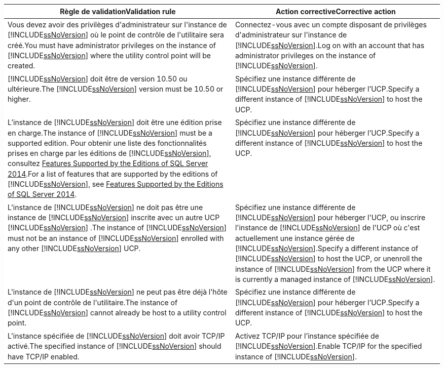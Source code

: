 |<span data-ttu-id="aa1e9-199">Règle de validation</span><span class="sxs-lookup"><span data-stu-id="aa1e9-199">Validation rule</span></span>|<span data-ttu-id="aa1e9-200">Action corrective</span><span class="sxs-lookup"><span data-stu-id="aa1e9-200">Corrective action</span></span>|
|---------------------|-----------------------|
|<span data-ttu-id="aa1e9-201">Vous devez avoir des privilèges d'administrateur sur l'instance de [!INCLUDE[ssNoVersion](../../includes/ssnoversion-md.md)] où le point de contrôle de l'utilitaire sera créé.</span><span class="sxs-lookup"><span data-stu-id="aa1e9-201">You must have administrator privileges on the instance of [!INCLUDE[ssNoVersion](../../includes/ssnoversion-md.md)] where the utility control point will be created.</span></span>|<span data-ttu-id="aa1e9-202">Connectez-vous avec un compte disposant de privilèges d'administrateur sur l'instance de [!INCLUDE[ssNoVersion](../../includes/ssnoversion-md.md)].</span><span class="sxs-lookup"><span data-stu-id="aa1e9-202">Log on with an account that has administrator privileges on the instance of [!INCLUDE[ssNoVersion](../../includes/ssnoversion-md.md)].</span></span>|
|<span data-ttu-id="aa1e9-203">[!INCLUDE[ssNoVersion](../../includes/ssnoversion-md.md)] doit être de version 10.50 ou ultérieure.</span><span class="sxs-lookup"><span data-stu-id="aa1e9-203">The [!INCLUDE[ssNoVersion](../../includes/ssnoversion-md.md)] version must be 10.50 or higher.</span></span>|<span data-ttu-id="aa1e9-204">Spécifiez une instance différente de [!INCLUDE[ssNoVersion](../../includes/ssnoversion-md.md)] pour héberger l’UCP.</span><span class="sxs-lookup"><span data-stu-id="aa1e9-204">Specify a different instance of [!INCLUDE[ssNoVersion](../../includes/ssnoversion-md.md)] to host the UCP.</span></span>|
|<span data-ttu-id="aa1e9-205">L’instance de [!INCLUDE[ssNoVersion](../../includes/ssnoversion-md.md)] doit être une édition prise en charge.</span><span class="sxs-lookup"><span data-stu-id="aa1e9-205">The instance of [!INCLUDE[ssNoVersion](../../includes/ssnoversion-md.md)] must be a supported edition.</span></span> <span data-ttu-id="aa1e9-206">Pour obtenir une liste des fonctionnalités prises en charge par les éditions de [!INCLUDE[ssNoVersion](../../includes/ssnoversion-md.md)], consultez [Features Supported by the Editions of SQL Server 2014](../../getting-started/features-supported-by-the-editions-of-sql-server-2014.md).</span><span class="sxs-lookup"><span data-stu-id="aa1e9-206">For a list of features that are supported by the editions of [!INCLUDE[ssNoVersion](../../includes/ssnoversion-md.md)], see [Features Supported by the Editions of SQL Server 2014](../../getting-started/features-supported-by-the-editions-of-sql-server-2014.md).</span></span>|<span data-ttu-id="aa1e9-207">Spécifiez une instance différente de [!INCLUDE[ssNoVersion](../../includes/ssnoversion-md.md)] pour héberger l’UCP.</span><span class="sxs-lookup"><span data-stu-id="aa1e9-207">Specify a different instance of [!INCLUDE[ssNoVersion](../../includes/ssnoversion-md.md)] to host the UCP.</span></span>|
|<span data-ttu-id="aa1e9-208">L'instance de [!INCLUDE[ssNoVersion](../../includes/ssnoversion-md.md)] ne doit pas être une instance de [!INCLUDE[ssNoVersion](../../includes/ssnoversion-md.md)] inscrite avec un autre UCP [!INCLUDE[ssNoVersion](../../includes/ssnoversion-md.md)] .</span><span class="sxs-lookup"><span data-stu-id="aa1e9-208">The instance of [!INCLUDE[ssNoVersion](../../includes/ssnoversion-md.md)] must not be an instance of [!INCLUDE[ssNoVersion](../../includes/ssnoversion-md.md)] enrolled with any other [!INCLUDE[ssNoVersion](../../includes/ssnoversion-md.md)] UCP.</span></span>|<span data-ttu-id="aa1e9-209">Spécifiez une instance différente de [!INCLUDE[ssNoVersion](../../includes/ssnoversion-md.md)] pour héberger l'UCP, ou inscrire l'instance de [!INCLUDE[ssNoVersion](../../includes/ssnoversion-md.md)] de l'UCP où c'est actuellement une instance gérée de [!INCLUDE[ssNoVersion](../../includes/ssnoversion-md.md)].</span><span class="sxs-lookup"><span data-stu-id="aa1e9-209">Specify a different instance of [!INCLUDE[ssNoVersion](../../includes/ssnoversion-md.md)] to host the UCP, or unenroll the instance of [!INCLUDE[ssNoVersion](../../includes/ssnoversion-md.md)] from the UCP where it is currently a managed instance of [!INCLUDE[ssNoVersion](../../includes/ssnoversion-md.md)].</span></span>|
|<span data-ttu-id="aa1e9-210">L'instance de [!INCLUDE[ssNoVersion](../../includes/ssnoversion-md.md)] ne peut pas être déjà l'hôte d'un point de contrôle de l'utilitaire.</span><span class="sxs-lookup"><span data-stu-id="aa1e9-210">The instance of [!INCLUDE[ssNoVersion](../../includes/ssnoversion-md.md)] cannot already be host to a utility control point.</span></span>|<span data-ttu-id="aa1e9-211">Spécifiez une instance différente de [!INCLUDE[ssNoVersion](../../includes/ssnoversion-md.md)] pour héberger l’UCP.</span><span class="sxs-lookup"><span data-stu-id="aa1e9-211">Specify a different instance of [!INCLUDE[ssNoVersion](../../includes/ssnoversion-md.md)] to host the UCP.</span></span>|
|<span data-ttu-id="aa1e9-212">L'instance spécifiée de [!INCLUDE[ssNoVersion](../../includes/ssnoversion-md.md)] doit avoir TCP/IP activé.</span><span class="sxs-lookup"><span data-stu-id="aa1e9-212">The specified instance of [!INCLUDE[ssNoVersion](../../includes/ssnoversion-md.md)] should have TCP/IP enabled.</span></span>|<span data-ttu-id="aa1e9-213">Activez TCP/IP pour l’instance spécifiée de [!INCLUDE[ssNoVersion](../../includes/ssnoversion-md.md)].</span><span class="sxs-lookup"><span data-stu-id="aa1e9-213">Enable TCP/IP for the specified instance of [!INCLUDE[ssNoVersion](../../includes/ssnoversion-md.md)].</span></span>|